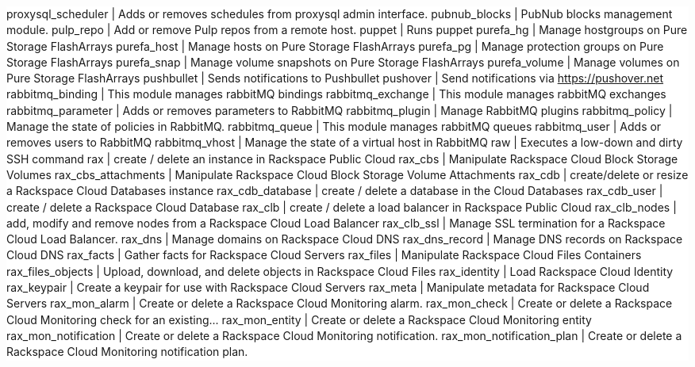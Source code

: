 proxysql_scheduler                                    | Adds or removes schedules from proxysql admin interface.
pubnub_blocks                                         | PubNub blocks management module.
pulp_repo                                             | Add or remove Pulp repos from a remote host.
puppet                                                | Runs puppet
purefa_hg                                             | Manage hostgroups on Pure Storage FlashArrays
purefa_host                                           | Manage hosts on Pure Storage FlashArrays
purefa_pg                                             | Manage protection groups on Pure Storage FlashArrays
purefa_snap                                           | Manage volume snapshots on Pure Storage FlashArrays
purefa_volume                                         | Manage volumes on Pure Storage FlashArrays
pushbullet                                            | Sends notifications to Pushbullet
pushover                                              | Send notifications via https://pushover.net
rabbitmq_binding                                      | This module manages rabbitMQ bindings
rabbitmq_exchange                                     | This module manages rabbitMQ exchanges
rabbitmq_parameter                                    | Adds or removes parameters to RabbitMQ
rabbitmq_plugin                                       | Manage RabbitMQ plugins
rabbitmq_policy                                       | Manage the state of policies in RabbitMQ.
rabbitmq_queue                                        | This module manages rabbitMQ queues
rabbitmq_user                                         | Adds or removes users to RabbitMQ
rabbitmq_vhost                                        | Manage the state of a virtual host in RabbitMQ
raw                                                   | Executes a low-down and dirty SSH command
rax                                                   | create / delete an instance in Rackspace Public Cloud
rax_cbs                                               | Manipulate Rackspace Cloud Block Storage Volumes
rax_cbs_attachments                                   | Manipulate Rackspace Cloud Block Storage Volume Attachments
rax_cdb                                               | create/delete or resize a Rackspace Cloud Databases instance
rax_cdb_database                                      | create / delete a database in the Cloud Databases
rax_cdb_user                                          | create / delete a Rackspace Cloud Database
rax_clb                                               | create / delete a load balancer in Rackspace Public Cloud
rax_clb_nodes                                         | add, modify and remove nodes from a Rackspace Cloud Load Balancer
rax_clb_ssl                                           | Manage SSL termination for a Rackspace Cloud Load Balancer.
rax_dns                                               | Manage domains on Rackspace Cloud DNS
rax_dns_record                                        | Manage DNS records on Rackspace Cloud DNS
rax_facts                                             | Gather facts for Rackspace Cloud Servers
rax_files                                             | Manipulate Rackspace Cloud Files Containers
rax_files_objects                                     | Upload, download, and delete objects in Rackspace Cloud Files
rax_identity                                          | Load Rackspace Cloud Identity
rax_keypair                                           | Create a keypair for use with Rackspace Cloud Servers
rax_meta                                              | Manipulate metadata for Rackspace Cloud Servers
rax_mon_alarm                                         | Create or delete a Rackspace Cloud Monitoring alarm.
rax_mon_check                                         | Create or delete a Rackspace Cloud Monitoring check for an existing...
rax_mon_entity                                        | Create or delete a Rackspace Cloud Monitoring entity
rax_mon_notification                                  | Create or delete a Rackspace Cloud Monitoring notification.
rax_mon_notification_plan                             | Create or delete a Rackspace Cloud Monitoring notification plan.